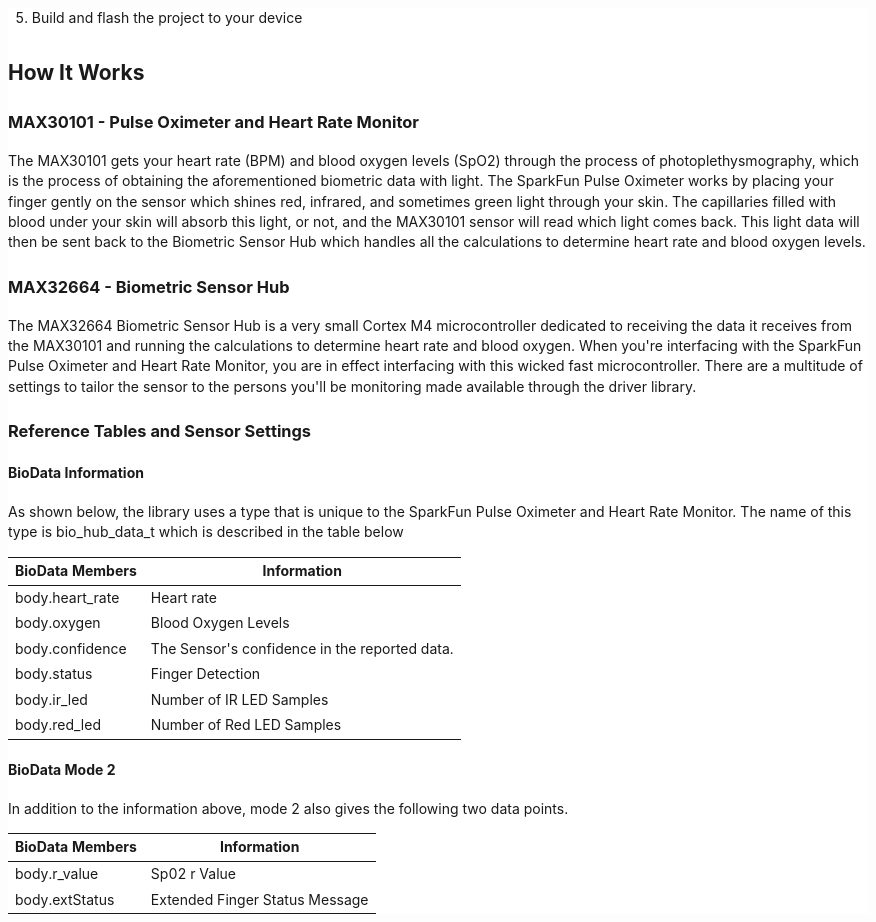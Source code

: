 5. Build and flash the project to your device

## How It Works ##

### MAX30101 - Pulse Oximeter and Heart Rate Monitor ###

The MAX30101 gets your heart rate (BPM) and blood oxygen levels (SpO2) through the process of photoplethysmography, which is the process of obtaining the aforementioned biometric data with light. The SparkFun Pulse Oximeter works by placing your finger gently on the sensor which shines red, infrared, and sometimes green light through your skin. The capillaries filled with blood under your skin will absorb this light, or not, and the MAX30101 sensor will read which light comes back. This light data will then be sent back to the Biometric Sensor Hub which handles all the calculations to determine heart rate and blood oxygen levels.

### MAX32664 - Biometric Sensor Hub ###

The MAX32664 Biometric Sensor Hub is a very small Cortex M4 microcontroller dedicated to receiving the data it receives from the MAX30101 and running the calculations to determine heart rate and blood oxygen. When you're interfacing with the SparkFun Pulse Oximeter and Heart Rate Monitor, you are in effect interfacing with this wicked fast microcontroller. There are a multitude of settings to tailor the sensor to the persons you'll be monitoring made available through the driver library.

### Reference Tables and Sensor Settings ###

#### BioData Information ####

As shown below, the library uses a type that is unique to the SparkFun Pulse Oximeter and Heart Rate Monitor. The name of this type is bio_hub_data_t which is described in the table below

| BioData Members | Information |
| --- | --- |
| body.heart_rate | Heart rate |
| body.oxygen | Blood Oxygen Levels |
| body.confidence | The Sensor's confidence in the reported data. |
| body.status | Finger Detection |
| body.ir_led | Number of IR LED Samples |
| body.red_led | Number of Red LED Samples |

#### BioData Mode 2 ####

In addition to the information above, mode 2 also gives the following two data points.

| BioData Members | Information |
| --- | --- |
| body.r_value | Sp02 r Value |
| body.extStatus | Extended Finger Status Message |
